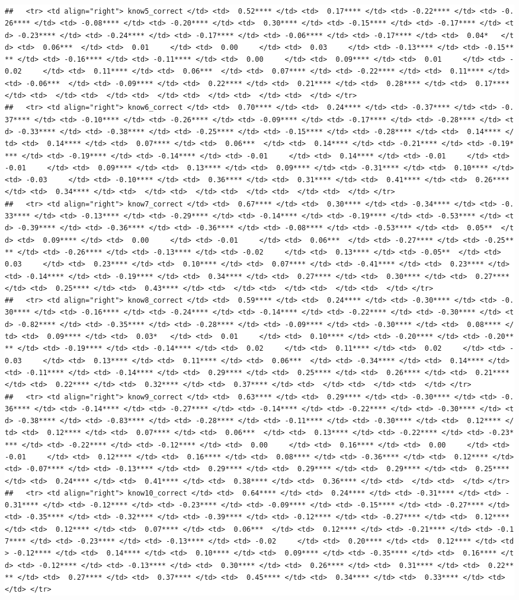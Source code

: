 ```
##   <tr> <td align="right"> know5_correct </td> <td>  0.52**** </td> <td>  0.17**** </td> <td> -0.22**** </td> <td> -0.26**** </td> <td> -0.08**** </td> <td> -0.20**** </td> <td>  0.30**** </td> <td> -0.15**** </td> <td> -0.17**** </td> <td> -0.23**** </td> <td> -0.24**** </td> <td> -0.17**** </td> <td> -0.06**** </td> <td> -0.17**** </td> <td>  0.04*   </td> <td>  0.06***  </td> <td>  0.01     </td> <td>  0.00     </td> <td>  0.03     </td> <td> -0.13**** </td> <td> -0.15**** </td> <td> -0.16**** </td> <td> -0.11**** </td> <td>  0.00     </td> <td>  0.09**** </td> <td>  0.01     </td> <td> -0.02     </td> <td>  0.11**** </td> <td>  0.06***  </td> <td>  0.07**** </td> <td> -0.22**** </td> <td>  0.11**** </td> <td> -0.06***  </td> <td> -0.09**** </td> <td>  0.22**** </td> <td>  0.21**** </td> <td>  0.28**** </td> <td>  0.17**** </td> <td>  </td> <td>  </td> <td>  </td> <td>  </td> <td>  </td> <td>  </td> </tr>
##   <tr> <td align="right"> know6_correct </td> <td>  0.70**** </td> <td>  0.24**** </td> <td> -0.37**** </td> <td> -0.37**** </td> <td> -0.10**** </td> <td> -0.26**** </td> <td> -0.09**** </td> <td> -0.17**** </td> <td> -0.28**** </td> <td> -0.33**** </td> <td> -0.38**** </td> <td> -0.25**** </td> <td> -0.15**** </td> <td> -0.28**** </td> <td>  0.14**** </td> <td>  0.14**** </td> <td>  0.07**** </td> <td>  0.06***  </td> <td>  0.14**** </td> <td> -0.21**** </td> <td> -0.19**** </td> <td> -0.19**** </td> <td> -0.14**** </td> <td> -0.01     </td> <td>  0.14**** </td> <td> -0.01     </td> <td> -0.01     </td> <td>  0.09**** </td> <td>  0.13**** </td> <td>  0.09**** </td> <td> -0.31**** </td> <td>  0.10**** </td> <td> -0.03     </td> <td> -0.10**** </td> <td>  0.36**** </td> <td>  0.31**** </td> <td>  0.41**** </td> <td>  0.26**** </td> <td>  0.34**** </td> <td>  </td> <td>  </td> <td>  </td> <td>  </td> <td>  </td> </tr>
##   <tr> <td align="right"> know7_correct </td> <td>  0.67**** </td> <td>  0.30**** </td> <td> -0.34**** </td> <td> -0.33**** </td> <td> -0.13**** </td> <td> -0.29**** </td> <td> -0.14**** </td> <td> -0.19**** </td> <td> -0.53**** </td> <td> -0.39**** </td> <td> -0.36**** </td> <td> -0.36**** </td> <td> -0.08**** </td> <td> -0.53**** </td> <td>  0.05**  </td> <td>  0.09**** </td> <td>  0.00     </td> <td> -0.01     </td> <td>  0.06***  </td> <td> -0.27**** </td> <td> -0.25**** </td> <td> -0.26**** </td> <td> -0.13**** </td> <td> -0.02     </td> <td>  0.13**** </td> <td> -0.05**  </td> <td>  0.03     </td> <td>  0.23**** </td> <td>  0.10**** </td> <td>  0.07**** </td> <td> -0.41**** </td> <td>  0.23**** </td> <td> -0.14**** </td> <td> -0.19**** </td> <td>  0.34**** </td> <td>  0.27**** </td> <td>  0.30**** </td> <td>  0.27**** </td> <td>  0.25**** </td> <td>  0.43**** </td> <td>  </td> <td>  </td> <td>  </td> <td>  </td> </tr>
##   <tr> <td align="right"> know8_correct </td> <td>  0.59**** </td> <td>  0.24**** </td> <td> -0.30**** </td> <td> -0.30**** </td> <td> -0.16**** </td> <td> -0.24**** </td> <td> -0.14**** </td> <td> -0.22**** </td> <td> -0.30**** </td> <td> -0.82**** </td> <td> -0.35**** </td> <td> -0.28**** </td> <td> -0.09**** </td> <td> -0.30**** </td> <td>  0.08**** </td> <td>  0.09**** </td> <td>  0.03*   </td> <td>  0.01     </td> <td>  0.10**** </td> <td> -0.20**** </td> <td> -0.20**** </td> <td> -0.19**** </td> <td> -0.14**** </td> <td>  0.02     </td> <td>  0.11**** </td> <td>  0.02     </td> <td> -0.03     </td> <td>  0.13**** </td> <td>  0.11**** </td> <td>  0.06***  </td> <td> -0.34**** </td> <td>  0.14**** </td> <td> -0.11**** </td> <td> -0.14**** </td> <td>  0.29**** </td> <td>  0.25**** </td> <td>  0.26**** </td> <td>  0.21**** </td> <td>  0.22**** </td> <td>  0.32**** </td> <td>  0.37**** </td> <td>  </td> <td>  </td> <td>  </td> </tr>
##   <tr> <td align="right"> know9_correct </td> <td>  0.63**** </td> <td>  0.29**** </td> <td> -0.30**** </td> <td> -0.36**** </td> <td> -0.14**** </td> <td> -0.27**** </td> <td> -0.14**** </td> <td> -0.22**** </td> <td> -0.30**** </td> <td> -0.38**** </td> <td> -0.83**** </td> <td> -0.28**** </td> <td> -0.11**** </td> <td> -0.30**** </td> <td>  0.12**** </td> <td>  0.12**** </td> <td>  0.07**** </td> <td>  0.06***  </td> <td>  0.13**** </td> <td> -0.22**** </td> <td> -0.23**** </td> <td> -0.22**** </td> <td> -0.12**** </td> <td>  0.00     </td> <td>  0.16**** </td> <td>  0.00     </td> <td> -0.01     </td> <td>  0.12**** </td> <td>  0.16**** </td> <td>  0.08**** </td> <td> -0.36**** </td> <td>  0.12**** </td> <td> -0.07**** </td> <td> -0.13**** </td> <td>  0.29**** </td> <td>  0.29**** </td> <td>  0.29**** </td> <td>  0.25**** </td> <td>  0.24**** </td> <td>  0.41**** </td> <td>  0.38**** </td> <td>  0.36**** </td> <td>  </td> <td>  </td> </tr>
##   <tr> <td align="right"> know10_correct </td> <td>  0.64**** </td> <td>  0.24**** </td> <td> -0.31**** </td> <td> -0.31**** </td> <td> -0.12**** </td> <td> -0.23**** </td> <td> -0.09**** </td> <td> -0.15**** </td> <td> -0.27**** </td> <td> -0.35**** </td> <td> -0.32**** </td> <td> -0.39**** </td> <td> -0.12**** </td> <td> -0.27**** </td> <td>  0.12**** </td> <td>  0.12**** </td> <td>  0.07**** </td> <td>  0.06***  </td> <td>  0.12**** </td> <td> -0.21**** </td> <td> -0.17**** </td> <td> -0.23**** </td> <td> -0.13**** </td> <td> -0.02     </td> <td>  0.20**** </td> <td>  0.12**** </td> <td> -0.12**** </td> <td>  0.14**** </td> <td>  0.10**** </td> <td>  0.09**** </td> <td> -0.35**** </td> <td>  0.16**** </td> <td> -0.12**** </td> <td> -0.13**** </td> <td>  0.30**** </td> <td>  0.26**** </td> <td>  0.31**** </td> <td>  0.22**** </td> <td>  0.27**** </td> <td>  0.37**** </td> <td>  0.45**** </td> <td>  0.34**** </td> <td>  0.33**** </td> <td>  </td> </tr>
```